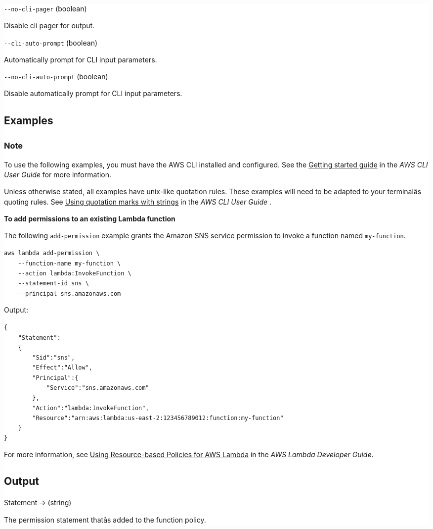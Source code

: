 `--no-cli-pager` (boolean)

Disable cli pager for output.

`--cli-auto-prompt` (boolean)

Automatically prompt for CLI input parameters.

`--no-cli-auto-prompt` (boolean)

Disable automatically prompt for CLI input parameters.

## Examples

### Note

To use the following examples, you must have the AWS CLI installed and configured. See the [Getting started guide](https://docs.aws.amazon.com/cli/latest/userguide/cli-chap-getting-started.html) in the *AWS CLI User Guide* for more information.

Unless otherwise stated, all examples have unix-like quotation rules. These examples will need to be adapted to your terminalâs quoting rules. See [Using quotation marks with strings](https://docs.aws.amazon.com/cli/latest/userguide/cli-usage-parameters-quoting-strings.html) in the *AWS CLI User Guide* .

**To add permissions to an existing Lambda function**

The following `add-permission` example grants the Amazon SNS service permission to invoke a function named `my-function`.

```
aws lambda add-permission \
    --function-name my-function \
    --action lambda:InvokeFunction \
    --statement-id sns \
    --principal sns.amazonaws.com
```

Output:

```
{
    "Statement":
    {
        "Sid":"sns",
        "Effect":"Allow",
        "Principal":{
            "Service":"sns.amazonaws.com"
        },
        "Action":"lambda:InvokeFunction",
        "Resource":"arn:aws:lambda:us-east-2:123456789012:function:my-function"
    }
}
```

For more information, see [Using Resource-based Policies for AWS Lambda](https://docs.aws.amazon.com/lambda/latest/dg/access-control-resource-based.html) in the *AWS Lambda Developer Guide*.

## Output

Statement -> (string)

The permission statement thatâs added to the function policy.